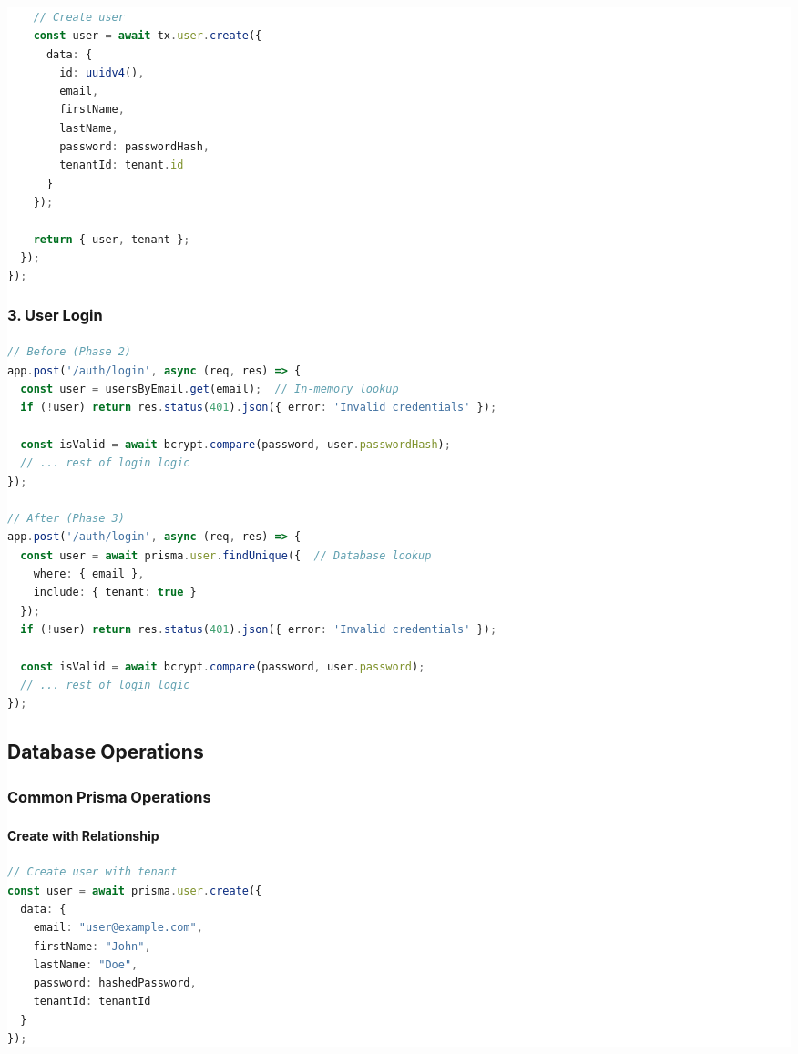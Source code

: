 ```typescript
    // Create user
    const user = await tx.user.create({
      data: {
        id: uuidv4(),
        email,
        firstName,
        lastName,
        password: passwordHash,
        tenantId: tenant.id
      }
    });
    
    return { user, tenant };
  });
});
```

### 3. User Login
```typescript
// Before (Phase 2)
app.post('/auth/login', async (req, res) => {
  const user = usersByEmail.get(email);  // In-memory lookup
  if (!user) return res.status(401).json({ error: 'Invalid credentials' });
  
  const isValid = await bcrypt.compare(password, user.passwordHash);
  // ... rest of login logic
});

// After (Phase 3)
app.post('/auth/login', async (req, res) => {
  const user = await prisma.user.findUnique({  // Database lookup
    where: { email },
    include: { tenant: true }
  });
  if (!user) return res.status(401).json({ error: 'Invalid credentials' });
  
  const isValid = await bcrypt.compare(password, user.password);
  // ... rest of login logic
});
```

## Database Operations

### Common Prisma Operations

#### Create with Relationship
```typescript
// Create user with tenant
const user = await prisma.user.create({
  data: {
    email: "user@example.com",
    firstName: "John",
    lastName: "Doe",
    password: hashedPassword,
    tenantId: tenantId
  }
});
```
